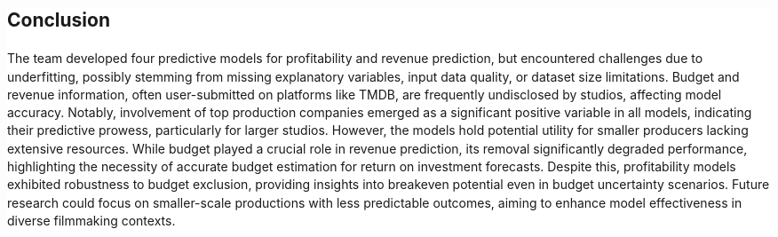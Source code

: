 
## Conclusion
The team developed four predictive models for profitability and revenue prediction, but encountered challenges due to underfitting, possibly stemming from missing explanatory variables, input data quality, or dataset size limitations. Budget and revenue information, often user-submitted on platforms like TMDB, are frequently undisclosed by studios, affecting model accuracy. Notably, involvement of top production companies emerged as a significant positive variable in all models, indicating their predictive prowess, particularly for larger studios. However, the models hold potential utility for smaller producers lacking extensive resources. While budget played a crucial role in revenue prediction, its removal significantly degraded performance, highlighting the necessity of accurate budget estimation for return on investment forecasts. Despite this, profitability models exhibited robustness to budget exclusion, providing insights into breakeven potential even in budget uncertainty scenarios. Future research could focus on smaller-scale productions with less predictable outcomes, aiming to enhance model effectiveness in diverse filmmaking contexts.
